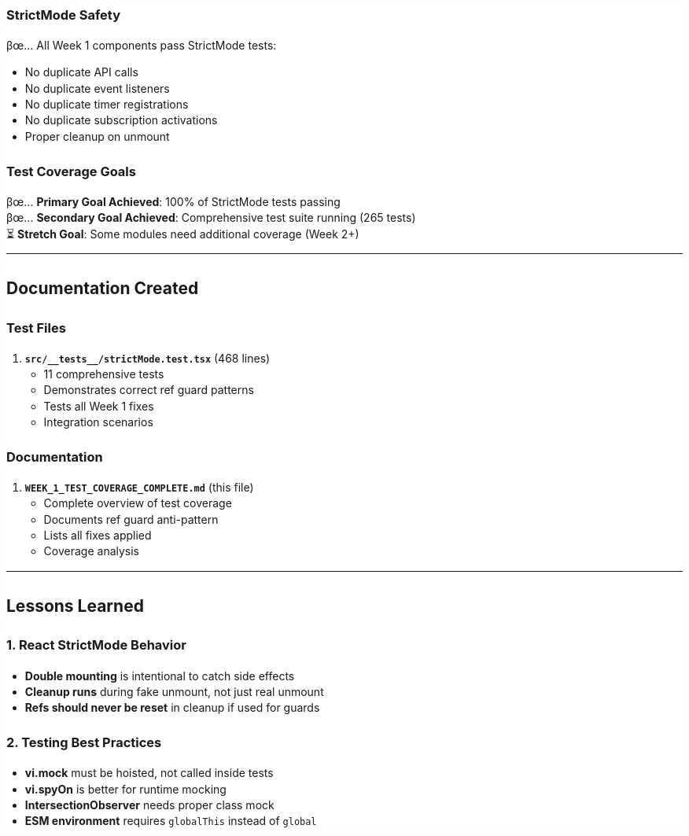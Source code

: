 
### StrictMode Safety

βœ… All Week 1 components pass StrictMode tests:

- No duplicate API calls
- No duplicate event listeners
- No duplicate timer registrations
- No duplicate subscription activations
- Proper cleanup on unmount

### Test Coverage Goals

βœ… **Primary Goal Achieved**: 100% of StrictMode tests passing  
βœ… **Secondary Goal Achieved**: Comprehensive test suite running (265 tests)  
⏳ **Stretch Goal**: Some modules need additional coverage (Week 2+)

---

## Documentation Created

### Test Files

1. **`src/__tests__/strictMode.test.tsx`** (468 lines)
   - 11 comprehensive tests
   - Demonstrates correct ref guard patterns
   - Tests all Week 1 fixes
   - Integration scenarios

### Documentation

1. **`WEEK_1_TEST_COVERAGE_COMPLETE.md`** (this file)
   - Complete overview of test coverage
   - Documents ref guard anti-pattern
   - Lists all fixes applied
   - Coverage analysis

---

## Lessons Learned

### 1. React StrictMode Behavior

- **Double mounting** is intentional to catch side effects
- **Cleanup runs** during fake unmount, not just real unmount
- **Refs should never be reset** in cleanup if used for guards

### 2. Testing Best Practices

- **vi.mock** must be hoisted, not called inside tests
- **vi.spyOn** is better for runtime mocking
- **IntersectionObserver** needs proper class mock
- **ESM environment** requires `globalThis` instead of `global`
